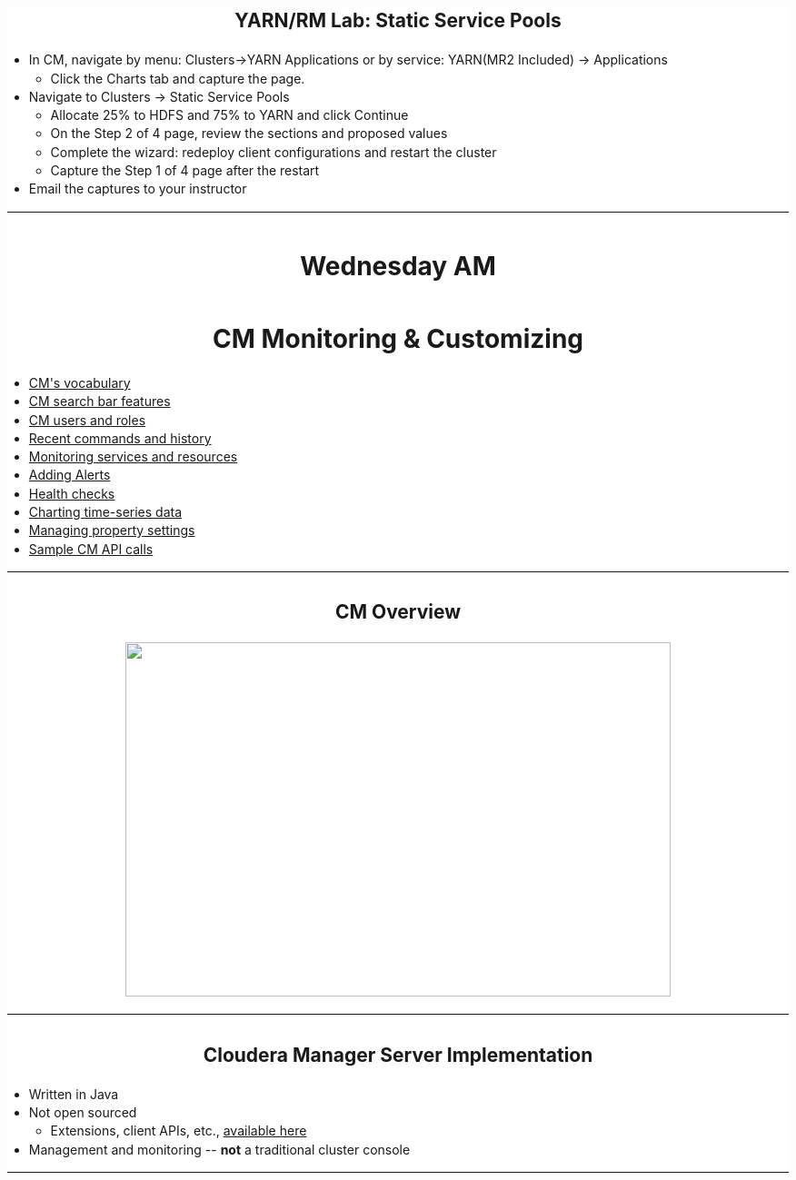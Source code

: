 <div style="page-break-after: always;"></div>

## <center> YARN/RM Lab: Static Service Pools

* In CM, navigate by menu: Clusters->YARN Applications or by service: YARN(MR2 Included) -> Applications
    * Click the Charts tab and capture the page.
* Navigate to Clusters -> Static Service Pools
    * Allocate 25% to HDFS and 75% to YARN and click Continue
    * On the Step 2 of 4 page, review the sections and proposed values
    * Complete the wizard: redeploy client configurations and restart the cluster
    * Capture the Step 1 of 4 page after the restart
* Email the captures to your instructor

---
<div style="page-break-after: always;"></div>

# <center> Wednesday AM
# <center> <a name="cm_monitor_customize_section"/>CM Monitoring & Customizing

* <a href="#cm_overview">CM's vocabulary</a>
* <a href="#cm_search_bar">CM search bar features</a>
* <a href="#cm_users_roles">CM users and roles</a>
* <a href="#cm_commands_history">Recent commands and history</a>
* <a href="#cm_monitors">Monitoring services and resources</a>
* <a href="#cm_alerts">Adding Alerts</a>
* <a href="#cm_health_checks">Health checks</a>
* <a href="#cm_charting_time_series">Charting time-series data</a>
* <a href="#cm_property_settings">Managing property settings</a>
* <a href="#cm_api_sampler">Sample CM API calls</a> 



---
<div style="page-break-after: always;"></div>

## <center> <a name="cm_overview"/>CM Overview

<center> <img src="http://blog.cloudera.com/wp-content/uploads/2013/07/ClouderaManagerVocabulary.png" height="390" width="600"> </center>

---
<div style="page-break-after: always;"></div>

## <center> Cloudera Manager Server Implementation

* Written in Java
* Not open sourced
    * Extensions, client APIs, etc., [available here](https://github.com/cloudera)
* Management and monitoring -- **not** a traditional cluster console

---